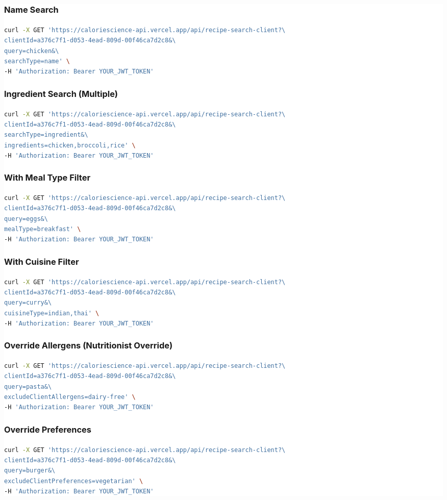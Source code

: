 ### Name Search
```bash
curl -X GET 'https://caloriescience-api.vercel.app/api/recipe-search-client?\
clientId=a376c7f1-d053-4ead-809d-00f46ca7d2c8&\
query=chicken&\
searchType=name' \
-H 'Authorization: Bearer YOUR_JWT_TOKEN'
```

### Ingredient Search (Multiple)
```bash
curl -X GET 'https://caloriescience-api.vercel.app/api/recipe-search-client?\
clientId=a376c7f1-d053-4ead-809d-00f46ca7d2c8&\
searchType=ingredient&\
ingredients=chicken,broccoli,rice' \
-H 'Authorization: Bearer YOUR_JWT_TOKEN'
```

### With Meal Type Filter
```bash
curl -X GET 'https://caloriescience-api.vercel.app/api/recipe-search-client?\
clientId=a376c7f1-d053-4ead-809d-00f46ca7d2c8&\
query=eggs&\
mealType=breakfast' \
-H 'Authorization: Bearer YOUR_JWT_TOKEN'
```

### With Cuisine Filter
```bash
curl -X GET 'https://caloriescience-api.vercel.app/api/recipe-search-client?\
clientId=a376c7f1-d053-4ead-809d-00f46ca7d2c8&\
query=curry&\
cuisineType=indian,thai' \
-H 'Authorization: Bearer YOUR_JWT_TOKEN'
```

### Override Allergens (Nutritionist Override)
```bash
curl -X GET 'https://caloriescience-api.vercel.app/api/recipe-search-client?\
clientId=a376c7f1-d053-4ead-809d-00f46ca7d2c8&\
query=pasta&\
excludeClientAllergens=dairy-free' \
-H 'Authorization: Bearer YOUR_JWT_TOKEN'
```

### Override Preferences
```bash
curl -X GET 'https://caloriescience-api.vercel.app/api/recipe-search-client?\
clientId=a376c7f1-d053-4ead-809d-00f46ca7d2c8&\
query=burger&\
excludeClientPreferences=vegetarian' \
-H 'Authorization: Bearer YOUR_JWT_TOKEN'
```
